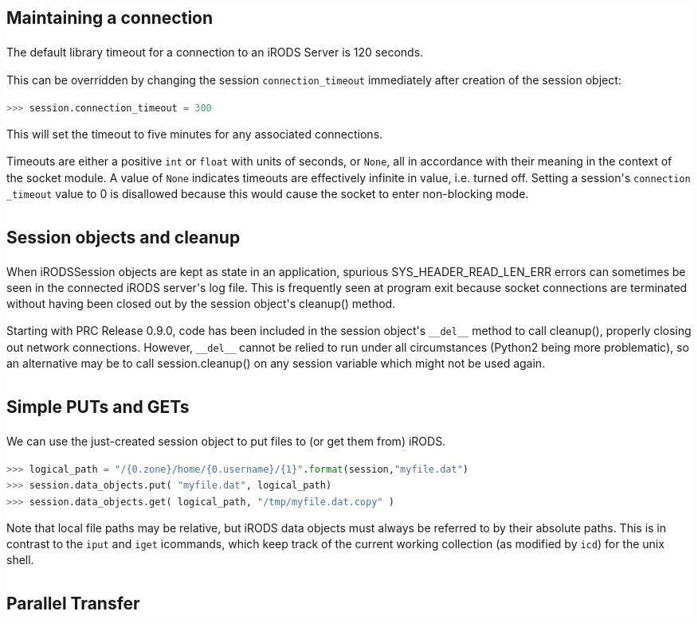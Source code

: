 Maintaining a connection
------------------------

The default library timeout for a connection to an iRODS Server is 120
seconds.

This can be overridden by changing the session `connection_timeout` immediately after creation of the
session object:

```python
>>> session.connection_timeout = 300
```

This will set the timeout to five minutes for any associated connections.

Timeouts are either a positive `int` or `float` with units of seconds, or `None`, all in accordance with their
meaning in the context of the socket module.  A value of `None` indicates timeouts are effectively
infinite in value, i.e. turned off.  Setting a session's `connection_timeout` value to 0 is disallowed
because this would cause the socket to enter non-blocking mode.

Session objects and cleanup
---------------------------

When iRODSSession objects are kept as state in an application, spurious
SYS_HEADER_READ_LEN_ERR errors can sometimes be seen in the
connected iRODS server's log file. This is frequently seen at program
exit because socket connections are terminated without having been
closed out by the session object's cleanup() method.

Starting with PRC Release 0.9.0, code has been included in the session
object's `__del__` method to call cleanup(), properly closing out
network connections. However, `__del__` cannot be relied to run under
all circumstances (Python2 being more problematic), so an alternative
may be to call session.cleanup() on any session variable which might not
be used again.

Simple PUTs and GETs
--------------------

We can use the just-created session object to put files to (or get them
from) iRODS.

```python
>>> logical_path = "/{0.zone}/home/{0.username}/{1}".format(session,"myfile.dat")
>>> session.data_objects.put( "myfile.dat", logical_path)
>>> session.data_objects.get( logical_path, "/tmp/myfile.dat.copy" )
```

Note that local file paths may be relative, but iRODS data objects must
always be referred to by their absolute paths. This is in contrast to
the `iput` and `iget` icommands, which keep track of the current working
collection (as modified by `icd`) for the unix shell.

Parallel Transfer
-----------------
